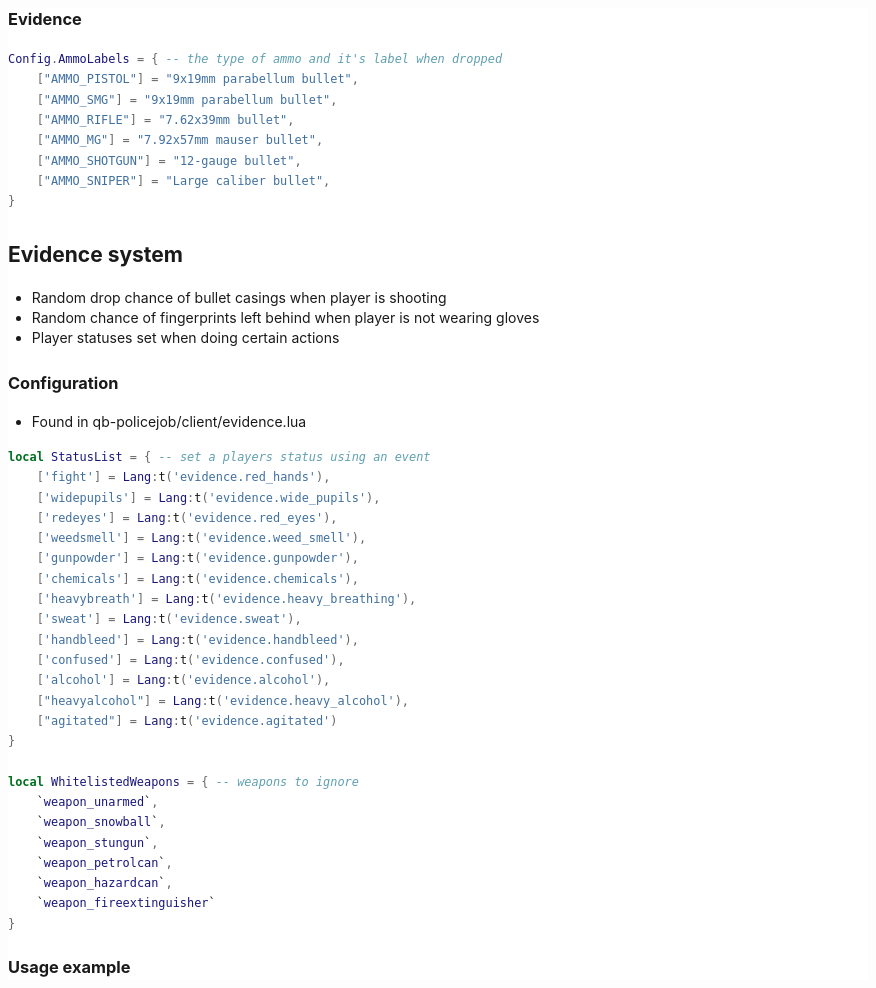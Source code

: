 ### Evidence

```lua
Config.AmmoLabels = { -- the type of ammo and it's label when dropped
    ["AMMO_PISTOL"] = "9x19mm parabellum bullet",
    ["AMMO_SMG"] = "9x19mm parabellum bullet",
    ["AMMO_RIFLE"] = "7.62x39mm bullet",
    ["AMMO_MG"] = "7.92x57mm mauser bullet",
    ["AMMO_SHOTGUN"] = "12-gauge bullet",
    ["AMMO_SNIPER"] = "Large caliber bullet",
}
```

## Evidence system

* Random drop chance of bullet casings when player is shooting
* Random chance of fingerprints left behind when player is not wearing gloves
* Player statuses set when doing certain actions

### Configuration

* Found in qb-policejob/client/evidence.lua

```lua
local StatusList = { -- set a players status using an event
    ['fight'] = Lang:t('evidence.red_hands'),
    ['widepupils'] = Lang:t('evidence.wide_pupils'),
    ['redeyes'] = Lang:t('evidence.red_eyes'),
    ['weedsmell'] = Lang:t('evidence.weed_smell'),
    ['gunpowder'] = Lang:t('evidence.gunpowder'),
    ['chemicals'] = Lang:t('evidence.chemicals'),
    ['heavybreath'] = Lang:t('evidence.heavy_breathing'),
    ['sweat'] = Lang:t('evidence.sweat'),
    ['handbleed'] = Lang:t('evidence.handbleed'),
    ['confused'] = Lang:t('evidence.confused'),
    ['alcohol'] = Lang:t('evidence.alcohol'),
    ["heavyalcohol"] = Lang:t('evidence.heavy_alcohol'),
    ["agitated"] = Lang:t('evidence.agitated')
}

local WhitelistedWeapons = { -- weapons to ignore
    `weapon_unarmed`,
    `weapon_snowball`,
    `weapon_stungun`,
    `weapon_petrolcan`,
    `weapon_hazardcan`,
    `weapon_fireextinguisher`
}
```

### Usage example
